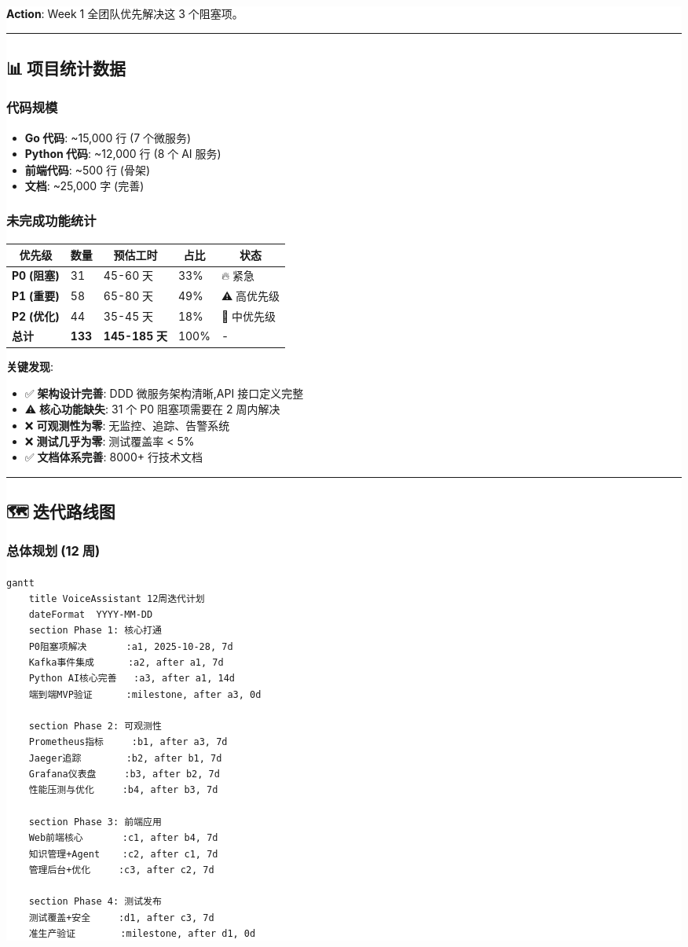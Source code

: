 **Action**: Week 1 全团队优先解决这 3 个阻塞项。

---

## 📊 项目统计数据

### 代码规模

- **Go 代码**: ~15,000 行 (7 个微服务)
- **Python 代码**: ~12,000 行 (8 个 AI 服务)
- **前端代码**: ~500 行 (骨架)
- **文档**: ~25,000 字 (完善)

### 未完成功能统计

| 优先级        | 数量    | 预估工时       | 占比 | 状态        |
| ------------- | ------- | -------------- | ---- | ----------- |
| **P0 (阻塞)** | 31      | 45-60 天       | 33%  | 🔥 紧急     |
| **P1 (重要)** | 58      | 65-80 天       | 49%  | ⚠️ 高优先级 |
| **P2 (优化)** | 44      | 35-45 天       | 18%  | 📌 中优先级 |
| **总计**      | **133** | **145-185 天** | 100% | -           |

**关键发现**:

- ✅ **架构设计完善**: DDD 微服务架构清晰,API 接口定义完整
- ⚠️ **核心功能缺失**: 31 个 P0 阻塞项需要在 2 周内解决
- ❌ **可观测性为零**: 无监控、追踪、告警系统
- ❌ **测试几乎为零**: 测试覆盖率 < 5%
- ✅ **文档体系完善**: 8000+ 行技术文档

---

## 🗺️ 迭代路线图

### 总体规划 (12 周)

```mermaid
gantt
    title VoiceAssistant 12周迭代计划
    dateFormat  YYYY-MM-DD
    section Phase 1: 核心打通
    P0阻塞项解决       :a1, 2025-10-28, 7d
    Kafka事件集成      :a2, after a1, 7d
    Python AI核心完善   :a3, after a1, 14d
    端到端MVP验证      :milestone, after a3, 0d

    section Phase 2: 可观测性
    Prometheus指标     :b1, after a3, 7d
    Jaeger追踪        :b2, after b1, 7d
    Grafana仪表盘     :b3, after b2, 7d
    性能压测与优化     :b4, after b3, 7d

    section Phase 3: 前端应用
    Web前端核心       :c1, after b4, 7d
    知识管理+Agent    :c2, after c1, 7d
    管理后台+优化     :c3, after c2, 7d

    section Phase 4: 测试发布
    测试覆盖+安全     :d1, after c3, 7d
    准生产验证        :milestone, after d1, 0d
```
